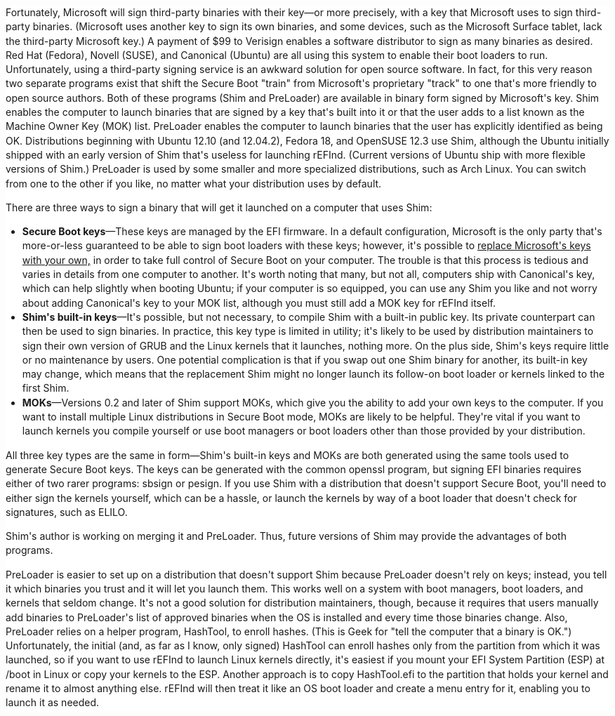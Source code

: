Fortunately, Microsoft will sign third-party binaries with their key—or more precisely, with a key that Microsoft uses to sign third-party binaries. (Microsoft uses another key to sign its own binaries, and some devices, such as the Microsoft Surface tablet, lack the third-party Microsoft key.) A payment of $99 to Verisign enables a software distributor to sign as many binaries as desired. Red Hat (Fedora), Novell (SUSE), and Canonical (Ubuntu) are all using this system to enable their boot loaders to run. Unfortunately, using a third-party signing service is an awkward solution for open source software. In fact, for this very reason two separate programs exist that shift the Secure Boot "train" from Microsoft's proprietary "track" to one that's more friendly to open source authors. Both of these programs (Shim and PreLoader) are available in binary form signed by Microsoft's key. Shim enables the computer to launch binaries that are signed by a key that's built into it or that the user adds to a list known as the Machine Owner Key (MOK) list. PreLoader enables the computer to launch binaries that the user has explicitly identified as being OK. Distributions beginning with Ubuntu 12.10 (and 12.04.2), Fedora 18, and OpenSUSE 12.3 use Shim, although the Ubuntu initially shipped with an early version of Shim that's useless for launching rEFInd. (Current versions of Ubuntu ship with more flexible versions of Shim.) PreLoader is used by some smaller and more specialized distributions, such as Arch Linux. You can switch from one to the other if you like, no matter what your distribution uses by default.

There are three ways to sign a binary that will get it launched on a computer that uses Shim:

* **Secure Boot keys**—These keys are managed by the EFI firmware. In a default configuration, Microsoft is the only party that's more-or-less guaranteed to be able to sign boot loaders with these keys; however, it's possible to [replace Microsoft's keys with your own,](http://www.rodsbooks.com/efi-bootloaders/secureboot.html#add_keys) in order to take full control of Secure Boot on your computer. The trouble is that this process is tedious and varies in details from one computer to another. It's worth noting that many, but not all, computers ship with Canonical's key, which can help slightly when booting Ubuntu; if your computer is so equipped, you can use any Shim you like and not worry about adding Canonical's key to your MOK list, although you must still add a MOK key for rEFInd itself.
* **Shim's built-in keys**—It's possible, but not necessary, to compile Shim with a built-in public key. Its private counterpart can then be used to sign binaries. In practice, this key type is limited in utility; it's likely to be used by distribution maintainers to sign their own version of GRUB and the Linux kernels that it launches, nothing more. On the plus side, Shim's keys require little or no maintenance by users. One potential complication is that if you swap out one Shim binary for another, its built-in key may change, which means that the replacement Shim might no longer launch its follow-on boot loader or kernels linked to the first Shim.
* **MOKs**—Versions 0.2 and later of Shim support MOKs, which give you the ability to add your own keys to the computer. If you want to install multiple Linux distributions in Secure Boot mode, MOKs are likely to be helpful. They're vital if you want to launch kernels you compile yourself or use boot managers or boot loaders other than those provided by your distribution.

All three key types are the same in form—Shim's built-in keys and MOKs are both generated using the same tools used to generate Secure Boot keys. The keys can be generated with the common openssl program, but signing EFI binaries requires either of two rarer programs: sbsign or pesign. If you use Shim with a distribution that doesn't support Secure Boot, you'll need to either sign the kernels yourself, which can be a hassle, or launch the kernels by way of a boot loader that doesn't check for signatures, such as ELILO.

Shim's author is working on merging it and PreLoader. Thus, future versions of Shim may provide the advantages of both programs.

PreLoader is easier to set up on a distribution that doesn't support Shim because PreLoader doesn't rely on keys; instead, you tell it which binaries you trust and it will let you launch them. This works well on a system with boot managers, boot loaders, and kernels that seldom change. It's not a good solution for distribution maintainers, though, because it requires that users manually add binaries to PreLoader's list of approved binaries when the OS is installed and every time those binaries change. Also, PreLoader relies on a helper program, HashTool, to enroll hashes. (This is Geek for "tell the computer that a binary is OK.") Unfortunately, the initial (and, as far as I know, only signed) HashTool can enroll hashes only from the partition from which it was launched, so if you want to use rEFInd to launch Linux kernels directly, it's easiest if you mount your EFI System Partition (ESP) at /boot in Linux or copy your kernels to the ESP. Another approach is to copy HashTool.efi to the partition that holds your kernel and rename it to almost anything else. rEFInd will then treat it like an OS boot loader and create a menu entry for it, enabling you to launch it as needed.
